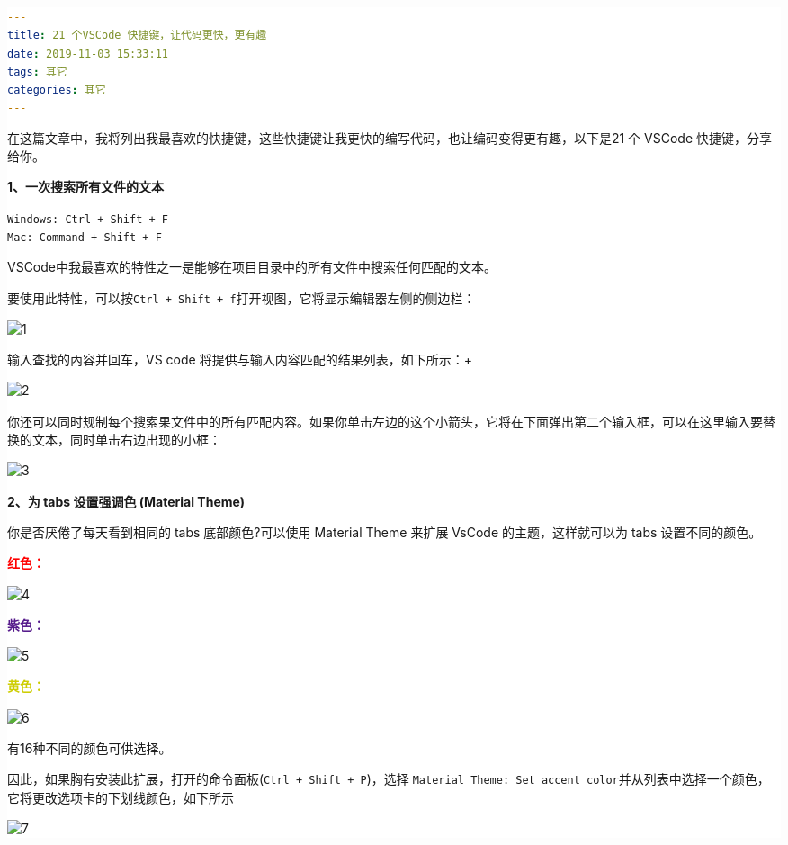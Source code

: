 ```yaml
---
title: 21 个VSCode 快捷键，让代码更快，更有趣
date: 2019-11-03 15:33:11
tags: 其它
categories: 其它
---
```


在这篇文章中，我将列出我最喜欢的快捷键，这些快捷键让我更快的编写代码，也让编码变得更有趣，以下是21 个 VSCode 快捷键，分享给你。

**1、一次搜索所有文件的文本**

```
Windows: Ctrl + Shift + F 
Mac: Command + Shift + F
```



VSCode中我最喜欢的特性之一是能够在项目目录中的所有文件中搜索任何匹配的文本。

要使用此特性，可以按`Ctrl + Shift + f`打开视图，它将显示编辑器左侧的侧边栏：

![1](http://zhanglong292383147.gitee.io/picture_images/picture/other/1.png)

输入查找的內容并回车，VS code 将提供与输入内容匹配的结果列表，如下所示：+

![2](http://zhanglong292383147.gitee.io/picture_images/picture/other/2.jpg)

你还可以同时规制每个搜索果文件中的所有匹配内容。如果你单击左边的这个小箭头，它将在下面弹出第二个输入框，可以在这里输入要替换的文本，同时单击右边出现的小框：

![3](http://zhanglong292383147.gitee.io/picture_images/picture/other/3.jpg)

**2、为 tabs 设置强调色 (Material Theme)**

你是否厌倦了每天看到相同的 tabs 底部颜色?可以使用 Material Theme 来扩展 VsCode 的主题，这样就可以为 tabs 设置不同的颜色。

<font color="red">**红色：**</font>


  ![4](http://zhanglong292383147.gitee.io/picture_images/picture/other/4.png)

<font color="#551A8B">**紫色：**</font>

![5](http://zhanglong292383147.gitee.io/picture_images/picture/other/5.jpg)

<font color="#CDCD00">**黄色：**</font>

![6](http://zhanglong292383147.gitee.io/picture_images/picture/other/6.jpg)

有16种不同的颜色可供选择。

因此，如果胸有安装此扩展，打开的命令面板(`Ctrl + Shift + P`)，选择 `Material Theme: Set accent color`并从列表中选择一个颜色，它将更改选项卡的下划线颜色，如下所示

![7](http://zhanglong292383147.gitee.io/picture_images/picture/other/7.gif)
